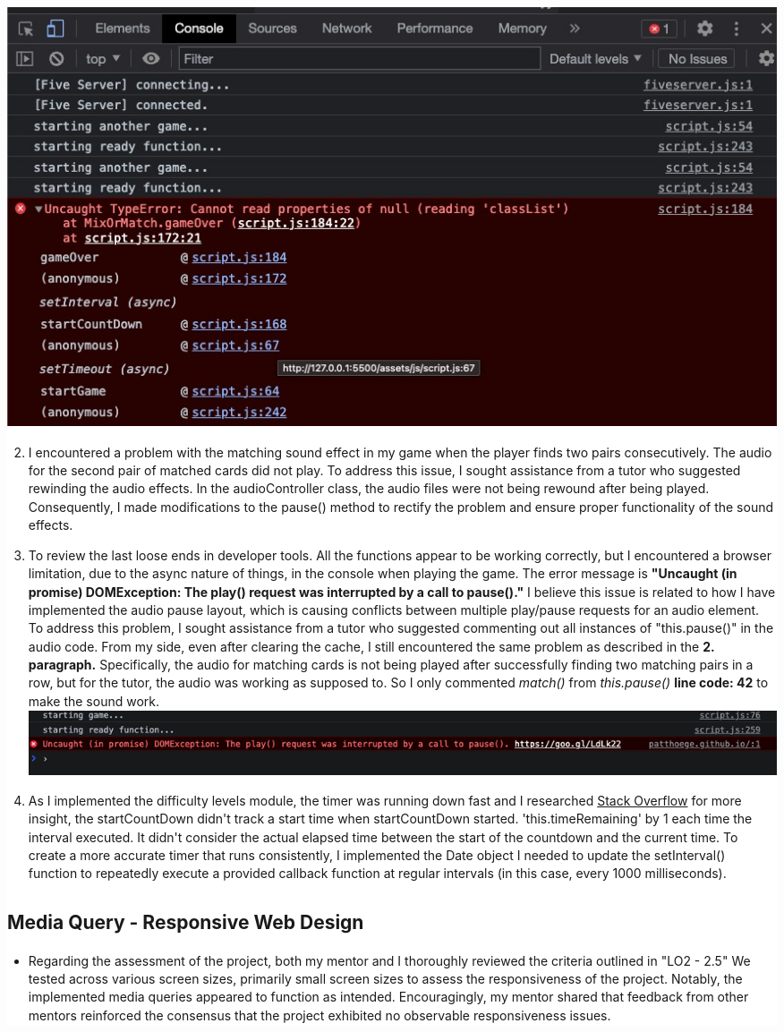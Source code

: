 ![classList error - overlay text](assets/images.readme/remove-class-overlay-text.jpg)

2. I encountered a problem with the matching sound effect in my game when the player finds two pairs consecutively. The audio for the second pair of matched cards did not play. To address this issue, I sought assistance from a tutor who suggested rewinding the audio effects. In the audioController class, the audio files were not being rewound after being played. Consequently, I made modifications to the pause() method to rectify the problem and ensure proper functionality of the sound effects.

3. To review the last loose ends in developer tools. All the functions appear to be working correctly, but I encountered a browser limitation, due to the async nature of things, in the console when playing the game. The error message is **"Uncaught (in promise) DOMException: The play() request was interrupted by a call to pause()."** I believe this issue is related to how I have implemented the audio pause layout, which is causing conflicts between multiple play/pause requests for an audio element. To address this problem, I sought assistance from a tutor who suggested commenting out all instances of "this.pause()" in the audio code. From my side, even after clearing the cache, I still encountered the same problem as described in the **2. paragraph.**  Specifically, the audio for matching cards is not being played after successfully finding two matching pairs in a row, but for the tutor, the audio was working as supposed to. So I only commented *match()* from *this.pause()* **line code: 42**  to make the sound work.![Uncaught error DOMException](assets/images.readme/uncaught-error-DOMException.png)

4. As I implemented the difficulty levels module, the timer was running down fast and I researched [Stack Overflow](https://stackoverflow.com/questions/9335140/how-to-countdown-to-a-date) for more insight, the startCountDown didn't track a start time when startCountDown started. 'this.timeRemaining' by 1 each time the interval executed. It didn't consider the actual elapsed time between the start of the countdown and the current time. To create a more accurate timer that runs consistently, I implemented the Date object I needed to update the setInterval() function to repeatedly execute a provided callback function at regular intervals (in this case, every 1000 milliseconds).

## Media Query - Responsive Web Design
* Regarding the assessment of the project, both my mentor and I thoroughly reviewed the criteria outlined in "LO2 - 2.5" We tested across various screen sizes, primarily small screen sizes to assess the responsiveness of the project. Notably, the implemented media queries appeared to function as intended. Encouragingly, my mentor shared that feedback from other mentors reinforced the consensus that the project exhibited no observable responsiveness issues. 

